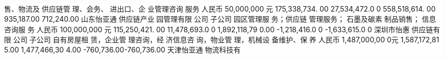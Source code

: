 售、物流及
供应链管
理、会务、
进出口、企
业管理咨询
服务
人民币
50,000,000
元
175,338,734.
00
27,534,472.0
0
558,518,614.
00
935,187.00
712,240.00
山东怡亚通
供应链产业
园管理有限
公司
子公司
园区管理服
务；供应链
管理服务；
石墨及碳素
制品销售；
信息咨询服
务
人民币
100,000,000
元
115,250,421.
00
11,478,693.0
0
1,892,118,79
0.00
-1,218,416.0
0
-1,633,615.0
0
深圳市怡惠
供应链有限
公司
子公司
自有房屋租
赁，企业管
理咨询，经
济信息咨
询，物业管
理，机械设
备维护、保
养
人民币
1,487,000,00
0元
1,587,172,81
5.00
1,477,466,30
4.00
-760,736.00-760,736.00
天津怡亚通
物流科技有
